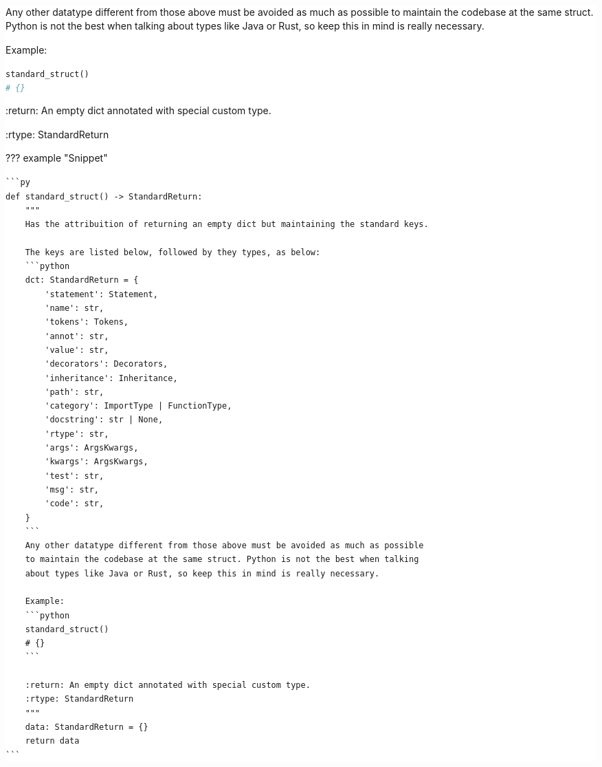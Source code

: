 Any other datatype different from those above must be avoided as much as possible
to maintain the codebase at the same struct. Python is not the best when talking
about types like Java or Rust, so keep this in mind is really necessary.

Example:

```python
standard_struct()
# {}
```

:return: An empty dict annotated with special custom type.

:rtype: StandardReturn

??? example "Snippet"

    ```py
    def standard_struct() -> StandardReturn:
        """
        Has the attribuition of returning an empty dict but maintaining the standard keys.

        The keys are listed below, followed by they types, as below:
        ```python
        dct: StandardReturn = {
            'statement': Statement,
            'name': str,
            'tokens': Tokens,
            'annot': str,
            'value': str,
            'decorators': Decorators,
            'inheritance': Inheritance,
            'path': str,
            'category': ImportType | FunctionType,
            'docstring': str | None,
            'rtype': str,
            'args': ArgsKwargs,
            'kwargs': ArgsKwargs,
            'test': str,
            'msg': str,
            'code': str,
        }
        ```
        Any other datatype different from those above must be avoided as much as possible
        to maintain the codebase at the same struct. Python is not the best when talking
        about types like Java or Rust, so keep this in mind is really necessary.

        Example:
        ```python
        standard_struct()
        # {}
        ```

        :return: An empty dict annotated with special custom type.
        :rtype: StandardReturn
        """
        data: StandardReturn = {}
        return data
    ```

